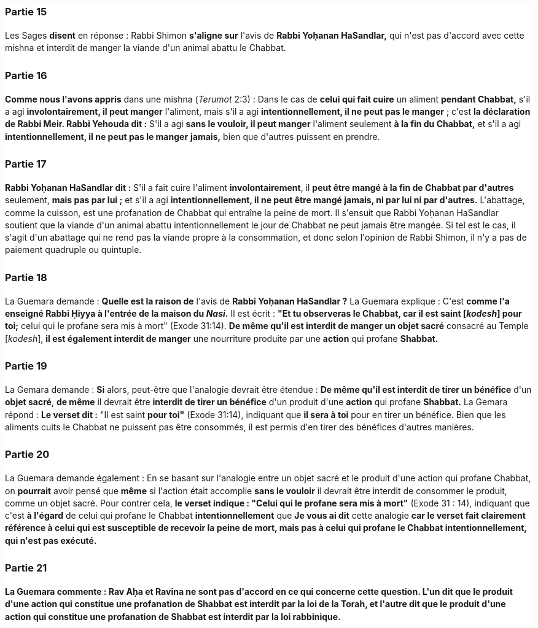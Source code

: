 ### Partie 15
Les Sages <b>disent</b> en réponse : Rabbi Shimon <b>s'aligne sur</b> l'avis de <b>Rabbi Yoḥanan HaSandlar,</b> qui n'est pas d'accord avec cette mishna et interdit de manger la viande d'un animal abattu le Chabbat.

### Partie 16
<b>Comme nous l'avons appris</b> dans une mishna (<i>Terumot</i> 2:3) : Dans le cas de <b>celui qui fait cuire</b> un aliment <b>pendant Chabbat,</b> s'il a agi <b>involontairement, il peut manger</b> l'aliment, mais s'il a agi <b>intentionnellement, il ne peut pas le manger</b> ; c'est <b>la déclaration de Rabbi Meir. Rabbi Yehouda dit :</b> S'il a agi <b>sans le vouloir, il peut manger</b> l'aliment seulement <b>à la fin du Chabbat,</b> et s'il a agi <b>intentionnellement, il ne peut pas le manger</b> <b>jamais,</b> bien que d'autres puissent en prendre.

### Partie 17
<b>Rabbi Yoḥanan HaSandlar dit :</b> S'il a fait cuire l'aliment <b>involontairement</b>, il <b>peut être mangé à la fin de Chabbat par d'autres</b> seulement, <b>mais pas par lui ;</b> et s'il a agi <b>intentionnellement, il ne peut être mangé jamais, ni par lui ni par d'autres.</b> L'abattage, comme la cuisson, est une profanation de Chabbat qui entraîne la peine de mort. Il s'ensuit que Rabbi Yoḥanan HaSandlar soutient que la viande d'un animal abattu intentionnellement le jour de Chabbat ne peut jamais être mangée. Si tel est le cas, il s'agit d'un abattage qui ne rend pas la viande propre à la consommation, et donc selon l'opinion de Rabbi Shimon, il n'y a pas de paiement quadruple ou quintuple.

### Partie 18
La Guemara demande : <b>Quelle est la raison de</b> l'avis de <b>Rabbi Yoḥanan HaSandlar ?</b> La Guemara explique : C'est <b>comme l'a enseigné Rabbi Ḥiyya à l'entrée de la maison du <i>Nasi</i>.</b> Il est écrit : <b>"Et tu observeras le Chabbat, car il est saint [<i>kodesh</i>] pour toi;</b> celui qui le profane sera mis à mort" (Exode 31:14). <b>De même qu'il est interdit de manger un objet sacré</b> consacré au Temple [<i>kodesh</i>], <b>il est également interdit de manger</b> une nourriture produite par une <b>action</b> qui profane <b>Shabbat.</b>

### Partie 19
La Gemara demande : <b>Si</b> alors, peut-être que l'analogie devrait être étendue : <b>De même qu'il est interdit de tirer un bénéfice</b> d'un <b>objet sacré</b>, <b>de même</b> il devrait être <b>interdit de tirer un bénéfice</b> d'un produit d'une <b>action</b> qui profane <b>Shabbat.</b> La Gemara répond : <b>Le verset dit :</b> "Il est saint <b>pour toi"</b> (Exode 31:14), indiquant que <b>il sera à toi</b> pour en tirer un bénéfice. Bien que les aliments cuits le Chabbat ne puissent pas être consommés, il est permis d'en tirer des bénéfices d'autres manières.

### Partie 20
La Guemara demande également : En se basant sur l'analogie entre un objet sacré et le produit d'une action qui profane Chabbat, on <b>pourrait</b> avoir pensé que <b>même</b> si l'action était accomplie <b>sans le vouloir</b> il devrait être interdit de consommer le produit, comme un objet sacré. Pour contrer cela, <b>le verset indique : "Celui qui le profane sera mis à mort"</b> (Exode 31 : 14), indiquant que c'est <b>à l'égard</b> de celui qui profane le Chabbat <b>intentionnellement</b> que <b>Je vous ai dit</b> cette analogie <b>car le verset fait clairement référence à celui qui est susceptible de recevoir la peine de mort, <b>mais pas</b> à celui qui profane le Chabbat <b>intentionnellement,</b> qui n'est pas exécuté.

### Partie 21
La Guemara commente : <b>Rav Aḥa et Ravina ne sont pas d'accord en ce qui concerne</b> cette question. <b>L'un dit</b> que le produit d'une <b>action</b> qui constitue une profanation de <b>Shabbat</b> est interdit <b>par la loi de la Torah, et l'autre dit</b> que le produit d'une <b>action</b> qui constitue une profanation de <b>Shabbat</b> est interdit <b>par la loi rabbinique</b>.
